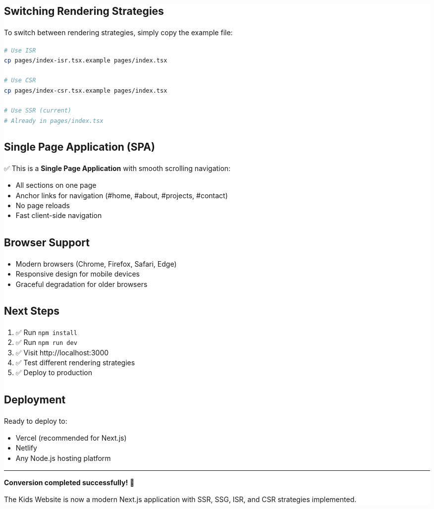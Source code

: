 ## Switching Rendering Strategies

To switch between rendering strategies, simply copy the example file:

```bash
# Use ISR
cp pages/index-isr.tsx.example pages/index.tsx

# Use CSR
cp pages/index-csr.tsx.example pages/index.tsx

# Use SSR (current)
# Already in pages/index.tsx
```

## Single Page Application (SPA)

✅ This is a **Single Page Application** with smooth scrolling navigation:
- All sections on one page
- Anchor links for navigation (#home, #about, #projects, #contact)
- No page reloads
- Fast client-side navigation

## Browser Support

- Modern browsers (Chrome, Firefox, Safari, Edge)
- Responsive design for mobile devices
- Graceful degradation for older browsers

## Next Steps

1. ✅ Run `npm install`
2. ✅ Run `npm run dev`
3. ✅ Visit http://localhost:3000
4. ✅ Test different rendering strategies
5. ✅ Deploy to production

## Deployment

Ready to deploy to:
- Vercel (recommended for Next.js)
- Netlify
- Any Node.js hosting platform

---

**Conversion completed successfully!** 🎉

The Kids Website is now a modern Next.js application with SSR, SSG, ISR, and CSR strategies implemented.

